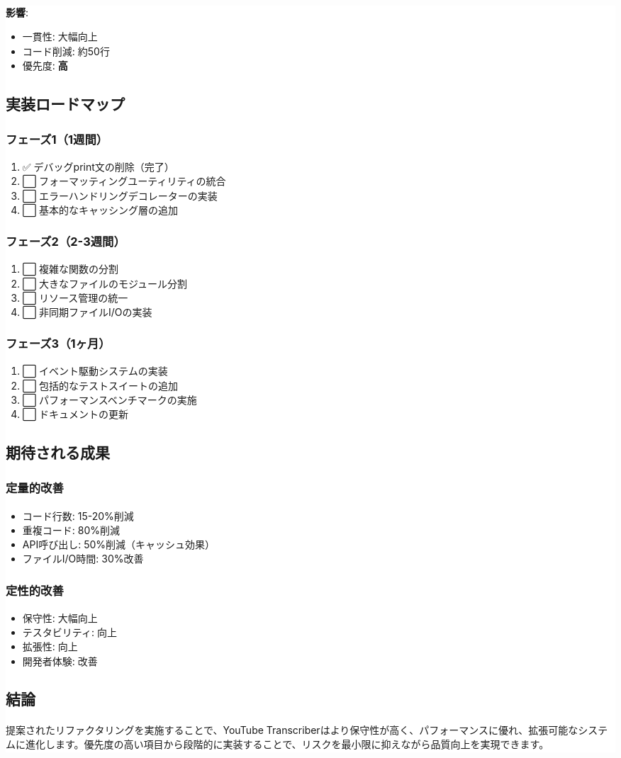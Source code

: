 **影響**:
- 一貫性: 大幅向上
- コード削減: 約50行
- 優先度: **高**

## 実装ロードマップ

### フェーズ1（1週間）
1. ✅ デバッグprint文の削除（完了）
2. ⬜ フォーマッティングユーティリティの統合
3. ⬜ エラーハンドリングデコレーターの実装
4. ⬜ 基本的なキャッシング層の追加

### フェーズ2（2-3週間）
1. ⬜ 複雑な関数の分割
2. ⬜ 大きなファイルのモジュール分割
3. ⬜ リソース管理の統一
4. ⬜ 非同期ファイルI/Oの実装

### フェーズ3（1ヶ月）
1. ⬜ イベント駆動システムの実装
2. ⬜ 包括的なテストスイートの追加
3. ⬜ パフォーマンスベンチマークの実施
4. ⬜ ドキュメントの更新

## 期待される成果

### 定量的改善
- コード行数: 15-20%削減
- 重複コード: 80%削減
- API呼び出し: 50%削減（キャッシュ効果）
- ファイルI/O時間: 30%改善

### 定性的改善
- 保守性: 大幅向上
- テスタビリティ: 向上
- 拡張性: 向上
- 開発者体験: 改善

## 結論

提案されたリファクタリングを実施することで、YouTube Transcriberはより保守性が高く、パフォーマンスに優れ、拡張可能なシステムに進化します。優先度の高い項目から段階的に実装することで、リスクを最小限に抑えながら品質向上を実現できます。